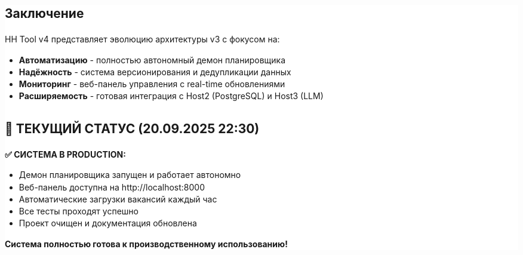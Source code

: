 ## Заключение

HH Tool v4 представляет эволюцию архитектуры v3 с фокусом на:
- **Автоматизацию** - полностью автономный демон планировщика
- **Надёжность** - система версионирования и дедупликации данных
- **Мониторинг** - веб-панель управления с real-time обновлениями
- **Расширяемость** - готовая интеграция с Host2 (PostgreSQL) и Host3 (LLM)

## 🎯 ТЕКУЩИЙ СТАТУС (20.09.2025 22:30)

**✅ СИСТЕМА В PRODUCTION:**
- Демон планировщика запущен и работает автономно
- Веб-панель доступна на http://localhost:8000  
- Автоматические загрузки вакансий каждый час
- Все тесты проходят успешно
- Проект очищен и документация обновлена

**Система полностью готова к производственному использованию!**
